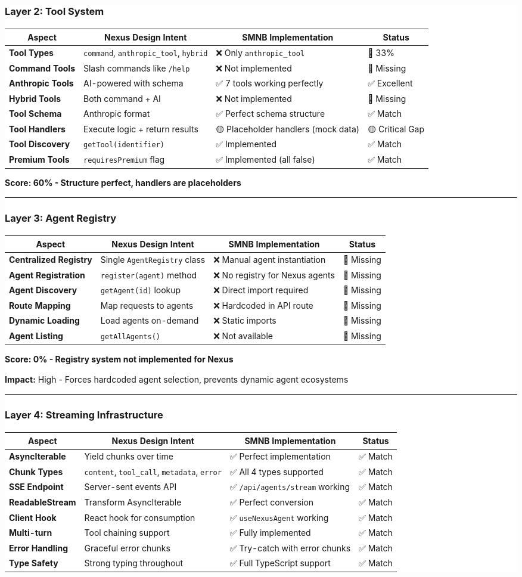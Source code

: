 ### Layer 2: Tool System

| Aspect | Nexus Design Intent | SMNB Implementation | Status |
|--------|---------------------|---------------------|--------|
| **Tool Types** | `command`, `anthropic_tool`, `hybrid` | ❌ Only `anthropic_tool` | 🔴 33% |
| **Command Tools** | Slash commands like `/help` | ❌ Not implemented | 🔴 Missing |
| **Anthropic Tools** | AI-powered with schema | ✅ 7 tools working perfectly | ✅ Excellent |
| **Hybrid Tools** | Both command + AI | ❌ Not implemented | 🔴 Missing |
| **Tool Schema** | Anthropic format | ✅ Perfect schema structure | ✅ Match |
| **Tool Handlers** | Execute logic + return results | 🟡 Placeholder handlers (mock data) | 🟡 Critical Gap |
| **Tool Discovery** | `getTool(identifier)` | ✅ Implemented | ✅ Match |
| **Premium Tools** | `requiresPremium` flag | ✅ Implemented (all false) | ✅ Match |

**Score: 60% - Structure perfect, handlers are placeholders**

---

### Layer 3: Agent Registry

| Aspect | Nexus Design Intent | SMNB Implementation | Status |
|--------|---------------------|---------------------|--------|
| **Centralized Registry** | Single `AgentRegistry` class | ❌ Manual agent instantiation | 🔴 Missing |
| **Agent Registration** | `register(agent)` method | ❌ No registry for Nexus agents | 🔴 Missing |
| **Agent Discovery** | `getAgent(id)` lookup | ❌ Direct import required | 🔴 Missing |
| **Route Mapping** | Map requests to agents | ❌ Hardcoded in API route | 🔴 Missing |
| **Dynamic Loading** | Load agents on-demand | ❌ Static imports | 🔴 Missing |
| **Agent Listing** | `getAllAgents()` | ❌ Not available | 🔴 Missing |

**Score: 0% - Registry system not implemented for Nexus**

**Impact:** High - Forces hardcoded agent selection, prevents dynamic agent ecosystems

---

### Layer 4: Streaming Infrastructure

| Aspect | Nexus Design Intent | SMNB Implementation | Status |
|--------|---------------------|---------------------|--------|
| **AsyncIterable** | Yield chunks over time | ✅ Perfect implementation | ✅ Match |
| **Chunk Types** | `content`, `tool_call`, `metadata`, `error` | ✅ All 4 types supported | ✅ Match |
| **SSE Endpoint** | Server-sent events API | ✅ `/api/agents/stream` working | ✅ Match |
| **ReadableStream** | Transform AsyncIterable | ✅ Perfect conversion | ✅ Match |
| **Client Hook** | React hook for consumption | ✅ `useNexusAgent` working | ✅ Match |
| **Multi-turn** | Tool chaining support | ✅ Fully implemented | ✅ Match |
| **Error Handling** | Graceful error chunks | ✅ Try-catch with error chunks | ✅ Match |
| **Type Safety** | Strong typing throughout | ✅ Full TypeScript support | ✅ Match |
